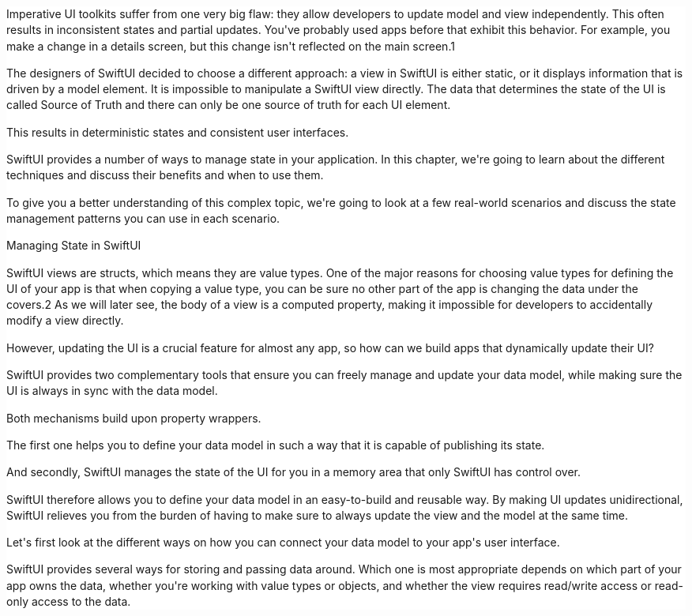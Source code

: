 Imperative UI toolkits suffer from one very big flaw: they allow
developers to update model and view independently. This often results in
inconsistent states and partial updates. You've probably used apps
before that exhibit this behavior. For example, you make a change in a
details screen, but this change isn't reflected on the main screen.1

The designers of SwiftUI decided to choose a different approach: a view
in SwiftUI is either static, or it displays information that is driven
by a model element. It is impossible to manipulate a SwiftUI view
directly. The data that determines the state of the UI is called Source
of Truth and there can only be one source of truth for each UI element.

This results in deterministic states and consistent user interfaces.

SwiftUI provides a number of ways to manage state in your application.
In this chapter, we're going to learn about the different techniques and
discuss their benefits and when to use them.

To give you a better understanding of this complex topic, we're going to
look at a few real-world scenarios and discuss the state management
patterns you can use in each scenario.

Managing State in SwiftUI

SwiftUI views are structs, which means they are value types. One of the
major reasons for choosing value types for defining the UI of your app
is that when copying a value type, you can be sure no other part of the
app is changing the data under the covers.2 As we will later see, the
body of a view is a computed property, making it impossible for
developers to accidentally modify a view directly.

However, updating the UI is a crucial feature for almost any app, so how
can we build apps that dynamically update their UI?

SwiftUI provides two complementary tools that ensure you can freely
manage and update your data model, while making sure the UI is always in
sync with the data model.

Both mechanisms build upon property wrappers.

The first one helps you to define your data model in such a way that it
is capable of publishing its state.

And secondly, SwiftUI manages the state of the UI for you in a memory
area that only SwiftUI has control over.

SwiftUI therefore allows you to define your data model in an
easy-to-build and reusable way. By making UI updates unidirectional,
SwiftUI relieves you from the burden of having to make sure to always
update the view and the model at the same time.

Let's first look at the different ways on how you can connect your data
model to your app's user interface.

SwiftUI provides several ways for storing and passing data around. Which
one is most appropriate depends on which part of your app owns the data,
whether you're working with value types or objects, and whether the view
requires read/write access or read-only access to the data.
